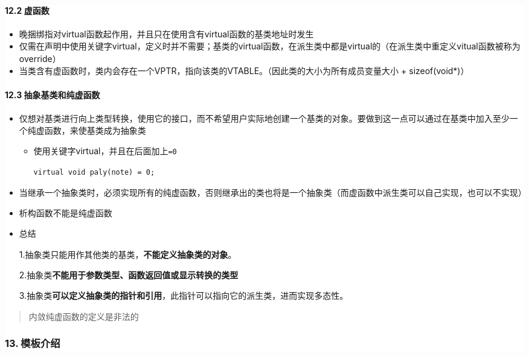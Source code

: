#### 12.2 虚函数

- 晚捆绑指对virtual函数起作用，并且只在使用含有virtual函数的基类地址时发生
- 仅需在声明中使用关键字virtual，定义时并不需要；基类的virtual函数，在派生类中都是virtual的（在派生类中重定义vitual函数被称为override）
- 当类含有虚函数时，类内会存在一个VPTR，指向该类的VTABLE。（因此类的大小为所有成员变量大小 + sizeof(void*)）

#### 12.3 抽象基类和纯虚函数

- 仅想对基类进行向上类型转换，使用它的接口，而不希望用户实际地创建一个基类的对象。要做到这一点可以通过在基类中加入至少一个纯虚函数，来使基类成为抽象类
  
  - 使用关键字virtual，并且在后面加上`=0`
  
    `virtual void paly(note) = 0;`
  
- 当继承一个抽象类时，必须实现所有的纯虚函数，否则继承出的类也将是一个抽象类（而虚函数中派生类可以自己实现，也可以不实现）

- 析构函数不能是纯虚函数

- 总结

  1.抽象类只能用作其他类的基类，**不能定义抽象类的对象**。

  2.抽象类**不能用于参数类型、函数返回值或显示转换的类型**

  3.抽象类**可以定义抽象类的指针和引用**，此指针可以指向它的派生类，进而实现多态性。

> 内敛纯虚函数的定义是非法的



### 13. 模板介绍

